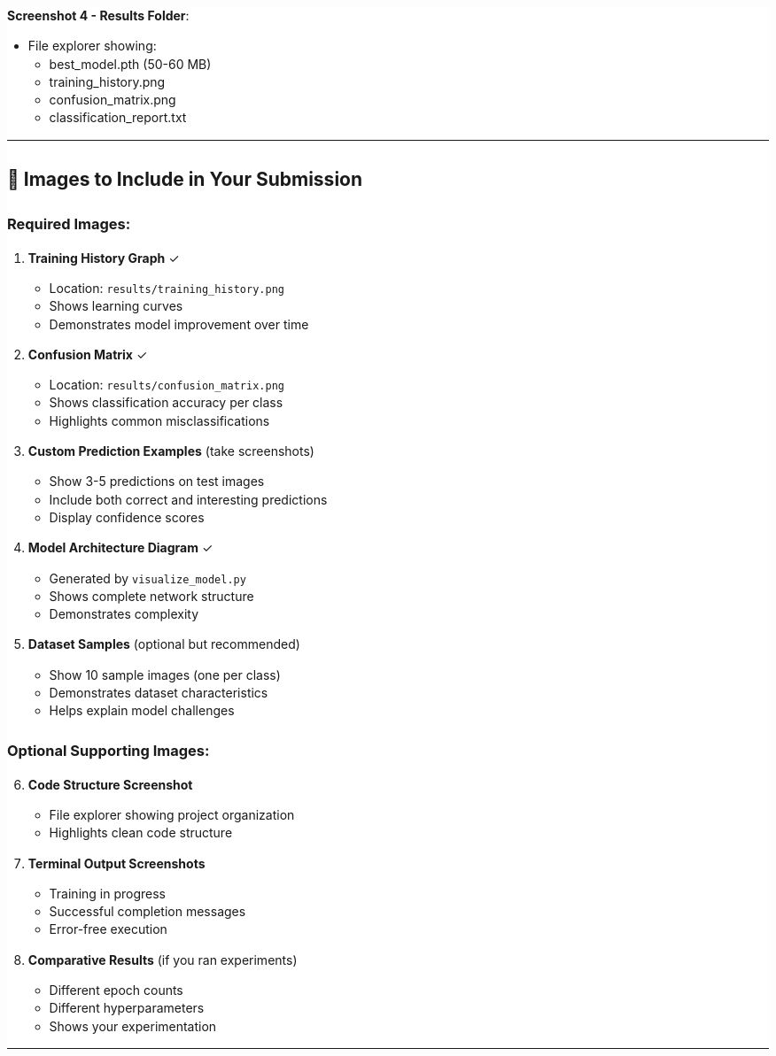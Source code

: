 **Screenshot 4 - Results Folder**:
- File explorer showing:
  - best_model.pth (50-60 MB)
  - training_history.png
  - confusion_matrix.png
  - classification_report.txt

---

## 📸 Images to Include in Your Submission

### Required Images:

1. **Training History Graph** ✓
   - Location: `results/training_history.png`
   - Shows learning curves
   - Demonstrates model improvement over time

2. **Confusion Matrix** ✓
   - Location: `results/confusion_matrix.png`
   - Shows classification accuracy per class
   - Highlights common misclassifications

3. **Custom Prediction Examples** (take screenshots)
   - Show 3-5 predictions on test images
   - Include both correct and interesting predictions
   - Display confidence scores

4. **Model Architecture Diagram** ✓
   - Generated by `visualize_model.py`
   - Shows complete network structure
   - Demonstrates complexity

5. **Dataset Samples** (optional but recommended)
   - Show 10 sample images (one per class)
   - Demonstrates dataset characteristics
   - Helps explain model challenges

### Optional Supporting Images:

6. **Code Structure Screenshot**
   - File explorer showing project organization
   - Highlights clean code structure

7. **Terminal Output Screenshots**
   - Training in progress
   - Successful completion messages
   - Error-free execution

8. **Comparative Results** (if you ran experiments)
   - Different epoch counts
   - Different hyperparameters
   - Shows your experimentation

---